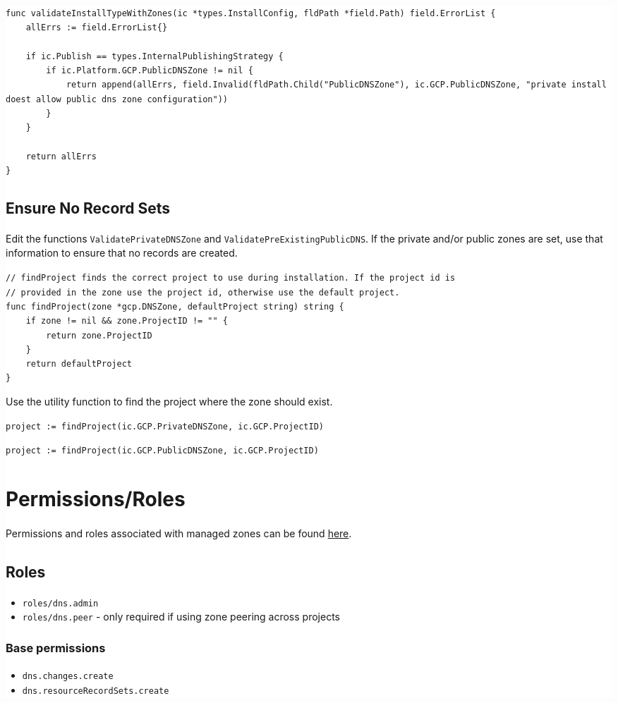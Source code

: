```
func validateInstallTypeWithZones(ic *types.InstallConfig, fldPath *field.Path) field.ErrorList {
	allErrs := field.ErrorList{}
	
	if ic.Publish == types.InternalPublishingStrategy {
		if ic.Platform.GCP.PublicDNSZone != nil {
			return append(allErrs, field.Invalid(fldPath.Child("PublicDNSZone"), ic.GCP.PublicDNSZone, "private install doest allow public dns zone configuration"))
		}
	}
	
	return allErrs
}
```

## Ensure No Record Sets

Edit the functions `ValidatePrivateDNSZone` and `ValidatePreExistingPublicDNS`. If the private and/or public zones are set, use that information to ensure that no records are created.

```
// findProject finds the correct project to use during installation. If the project id is
// provided in the zone use the project id, otherwise use the default project.
func findProject(zone *gcp.DNSZone, defaultProject string) string {
	if zone != nil && zone.ProjectID != "" {
		return zone.ProjectID
	}
	return defaultProject
}
```

Use the utility function to find the project where the zone should exist.

```
project := findProject(ic.GCP.PrivateDNSZone, ic.GCP.ProjectID)
```

```
project := findProject(ic.GCP.PublicDNSZone, ic.GCP.ProjectID)
```

# Permissions/Roles

Permissions and roles associated with managed zones can be found [here](https://cloud.google.com/dns/docs/access-control). 

## Roles

- `roles/dns.admin`
- `roles/dns.peer` - only required if using zone peering across projects

### Base permissions

- `dns.changes.create`
- `dns.resourceRecordSets.create`
